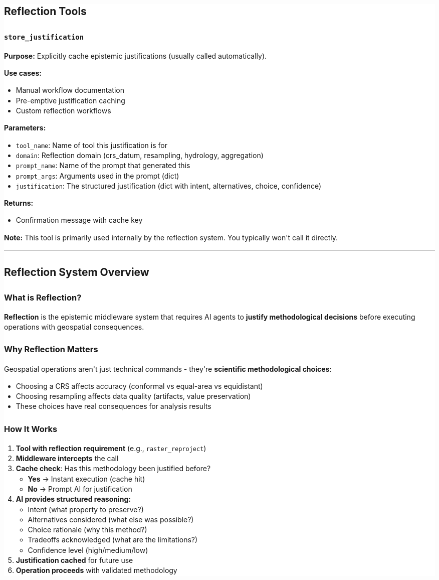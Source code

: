 
## Reflection Tools

### `store_justification`

**Purpose:** Explicitly cache epistemic justifications (usually called automatically).

**Use cases:**
- Manual workflow documentation
- Pre-emptive justification caching
- Custom reflection workflows

**Parameters:**
- `tool_name`: Name of tool this justification is for
- `domain`: Reflection domain (crs_datum, resampling, hydrology, aggregation)
- `prompt_name`: Name of the prompt that generated this
- `prompt_args`: Arguments used in the prompt (dict)
- `justification`: The structured justification (dict with intent, alternatives, choice, confidence)

**Returns:**
- Confirmation message with cache key

**Note:** This tool is primarily used internally by the reflection system. You typically won't call it directly.

---

## Reflection System Overview

### What is Reflection?

**Reflection** is the epistemic middleware system that requires AI agents to **justify methodological decisions** before executing operations with geospatial consequences.

### Why Reflection Matters

Geospatial operations aren't just technical commands - they're **scientific methodological choices**:
- Choosing a CRS affects accuracy (conformal vs equal-area vs equidistant)
- Choosing resampling affects data quality (artifacts, value preservation)
- These choices have real consequences for analysis results

### How It Works

1. **Tool with reflection requirement** (e.g., `raster_reproject`)
2. **Middleware intercepts** the call
3. **Cache check**: Has this methodology been justified before?
   - **Yes** → Instant execution (cache hit)
   - **No** → Prompt AI for justification
4. **AI provides structured reasoning:**
   - Intent (what property to preserve?)
   - Alternatives considered (what else was possible?)
   - Choice rationale (why this method?)
   - Tradeoffs acknowledged (what are the limitations?)
   - Confidence level (high/medium/low)
5. **Justification cached** for future use
6. **Operation proceeds** with validated methodology
